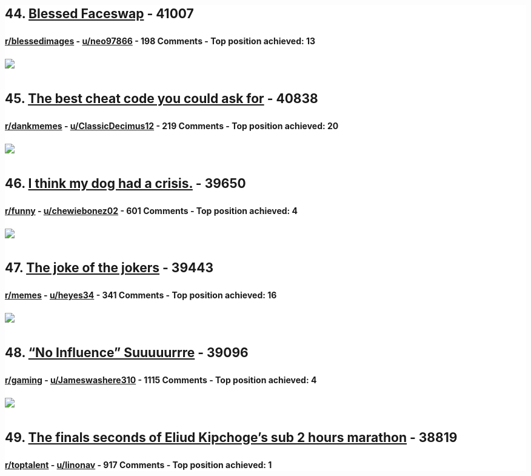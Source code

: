 ## 44. [Blessed Faceswap](http://reddit.com/r/blessedimages/comments/dgux8e/blessed_faceswap/) - 41007
#### [r/blessedimages](http://reddit.com/r/blessedimages) - [u/neo97866](http://reddit.com/u/neo97866) - 198 Comments - Top position achieved: 13

<a href="https://i.redd.it/8dh3h53yz3s31.jpg"><img src="https://b.thumbs.redditmedia.com/-IynGz8qbgGnyiPhVVOBZw0hcm2BTT_rM3-WyOXH3Qo.jpg"></img></a>

## 45. [The best cheat code you could ask for](http://reddit.com/r/dankmemes/comments/dgt1hl/the_best_cheat_code_you_could_ask_for/) - 40838
#### [r/dankmemes](http://reddit.com/r/dankmemes) - [u/ClassicDecimus12](http://reddit.com/u/ClassicDecimus12) - 219 Comments - Top position achieved: 20

<a href="https://i.redd.it/k0ejx6m303s31.png"><img src="https://b.thumbs.redditmedia.com/yJoYaci53rzuxHh1RnsDtWrDV12EWREfyWcezgXv58c.jpg"></img></a>

## 46. [I think my dog had a crisis.](http://reddit.com/r/funny/comments/dgp3pz/i_think_my_dog_had_a_crisis/) - 39650
#### [r/funny](http://reddit.com/r/funny) - [u/chewiebonez02](http://reddit.com/u/chewiebonez02) - 601 Comments - Top position achieved: 4

<a href="https://v.redd.it/zlq06fjht0s31"><img src="https://b.thumbs.redditmedia.com/6ExsvEtho_6zR8a5Ddv8lBLIK09klp7nfWue1ggIc1I.jpg"></img></a>

## 47. [The joke of the jokers](http://reddit.com/r/memes/comments/dh28tb/the_joke_of_the_jokers/) - 39443
#### [r/memes](http://reddit.com/r/memes) - [u/heyes34](http://reddit.com/u/heyes34) - 341 Comments - Top position achieved: 16

<a href="https://i.redd.it/uxpckuqcw6s31.jpg"><img src="https://b.thumbs.redditmedia.com/vPooXxPyejZzIcwt3R5Jb-U4rSLBUCEEKStDeQhr3Nc.jpg"></img></a>

## 48. [“No Influence” Suuuuurrre](http://reddit.com/r/gaming/comments/dgs0fa/no_influence_suuuuurrre/) - 39096
#### [r/gaming](http://reddit.com/r/gaming) - [u/Jameswashere310](http://reddit.com/u/Jameswashere310) - 1115 Comments - Top position achieved: 4

<a href="https://imgur.com/4TvHVLB"><img src="https://a.thumbs.redditmedia.com/wFFvzGTg08yBLawDEHkzKiU-7Oco04kq7KuXsUP6xp8.jpg"></img></a>

## 49. [The finals seconds of Eliud Kipchoge’s sub 2 hours marathon](http://reddit.com/r/toptalent/comments/dgsfek/the_finals_seconds_of_eliud_kipchoges_sub_2_hours/) - 38819
#### [r/toptalent](http://reddit.com/r/toptalent) - [u/linonav](http://reddit.com/u/linonav) - 917 Comments - Top position achieved: 1
